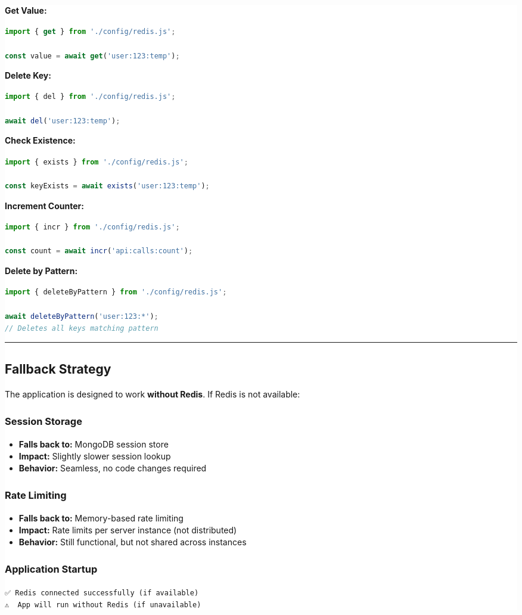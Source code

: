 **Get Value:**
```javascript
import { get } from './config/redis.js';

const value = await get('user:123:temp');
```

**Delete Key:**
```javascript
import { del } from './config/redis.js';

await del('user:123:temp');
```

**Check Existence:**
```javascript
import { exists } from './config/redis.js';

const keyExists = await exists('user:123:temp');
```

**Increment Counter:**
```javascript
import { incr } from './config/redis.js';

const count = await incr('api:calls:count');
```

**Delete by Pattern:**
```javascript
import { deleteByPattern } from './config/redis.js';

await deleteByPattern('user:123:*');
// Deletes all keys matching pattern
```

---

## Fallback Strategy

The application is designed to work **without Redis**. If Redis is not available:

### Session Storage
- **Falls back to:** MongoDB session store
- **Impact:** Slightly slower session lookup
- **Behavior:** Seamless, no code changes required

### Rate Limiting
- **Falls back to:** Memory-based rate limiting
- **Impact:** Rate limits per server instance (not distributed)
- **Behavior:** Still functional, but not shared across instances

### Application Startup
```
✅ Redis connected successfully (if available)
⚠️  App will run without Redis (if unavailable)
```
